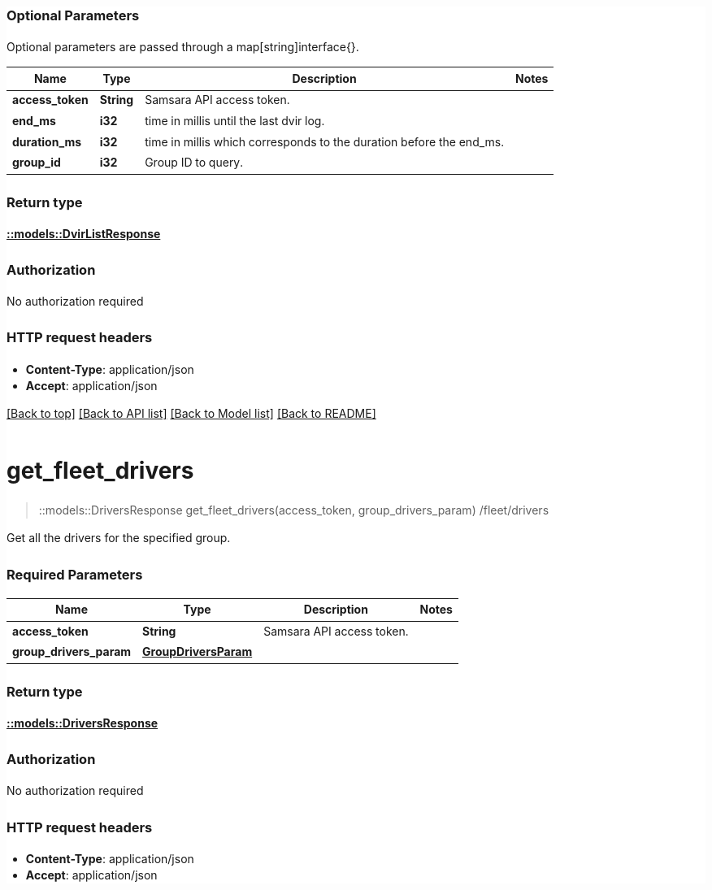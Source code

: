### Optional Parameters
Optional parameters are passed through a map[string]interface{}.

Name | Type | Description  | Notes
------------- | ------------- | ------------- | -------------
 **access_token** | **String**| Samsara API access token. | 
 **end_ms** | **i32**| time in millis until the last dvir log. | 
 **duration_ms** | **i32**| time in millis which corresponds to the duration before the end_ms. | 
 **group_id** | **i32**| Group ID to query. | 

### Return type

[**::models::DvirListResponse**](DvirListResponse.md)

### Authorization

No authorization required

### HTTP request headers

 - **Content-Type**: application/json
 - **Accept**: application/json

[[Back to top]](#) [[Back to API list]](../README.md#documentation-for-api-endpoints) [[Back to Model list]](../README.md#documentation-for-models) [[Back to README]](../README.md)

# **get_fleet_drivers**
> ::models::DriversResponse get_fleet_drivers(access_token, group_drivers_param)
/fleet/drivers

Get all the drivers for the specified group.

### Required Parameters

Name | Type | Description  | Notes
------------- | ------------- | ------------- | -------------
  **access_token** | **String**| Samsara API access token. | 
  **group_drivers_param** | [**GroupDriversParam**](GroupDriversParam.md)|  | 

### Return type

[**::models::DriversResponse**](DriversResponse.md)

### Authorization

No authorization required

### HTTP request headers

 - **Content-Type**: application/json
 - **Accept**: application/json
